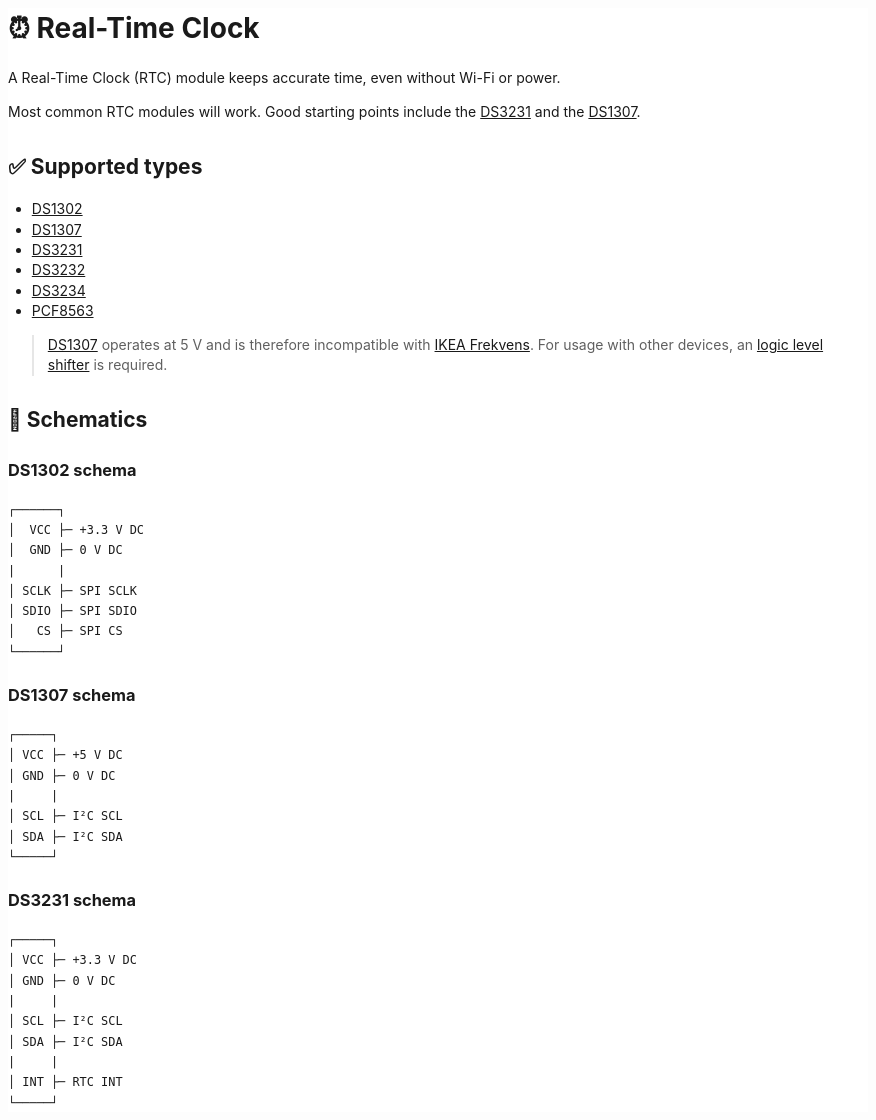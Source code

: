 # ⏰ Real-Time Clock

A Real-Time Clock (RTC) module keeps accurate time, even without Wi-Fi or power.

Most common RTC modules will work. Good starting points include the [DS3231](https://www.adafruit.com/product/3013) and the [DS1307](https://www.adafruit.com/product/3296).

## ✅ Supported types

- [DS1302](https://www.parallax.com/product/ds1302-real-time-clock-module/)
- [DS1307](https://www.adafruit.com/product/3296)
- [DS3231](https://www.adafruit.com/product/3013)
- [DS3232](https://www.dfrobot.com/product-2304.html)
- [DS3234](https://www.sparkfun.com/sparkfun-deadon-rtc-breakout-ds3234.html)
- [PCF8563](https://www.waveshare.com/PCF8563-RTC-Board.htm)

> [DS1307](#ds1307) operates at 5 V and is therefore incompatible with [IKEA Frekvens](https://github.com/VIPnytt/Frekvens/wiki/IKEA-Frekvens). For usage with other devices, an [logic level shifter](#%EF%B8%8F-logic-level-shifter) is required.

## 📌 Schematics

### DS1302 schema

```text
┌──────┐
│  VCC ├─ +3.3 V DC
│  GND ├─ 0 V DC
|      |
│ SCLK ├─ SPI SCLK
│ SDIO ├─ SPI SDIO
│   CS ├─ SPI CS
└──────┘
```

### DS1307 schema

```text
┌─────┐
│ VCC ├─ +5 V DC
│ GND ├─ 0 V DC
|     |
│ SCL ├─ I²C SCL
│ SDA ├─ I²C SDA
└─────┘
```

### DS3231 schema

```text
┌─────┐
│ VCC ├─ +3.3 V DC
│ GND ├─ 0 V DC
|     |
│ SCL ├─ I²C SCL
│ SDA ├─ I²C SDA
|     |
│ INT ├─ RTC INT
└─────┘
```
